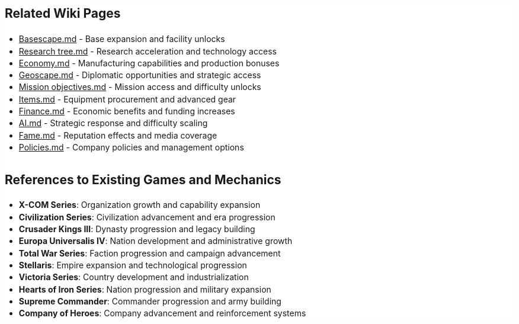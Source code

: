 ## Related Wiki Pages

- [Basescape.md](../basescape/Basescape.md) - Base expansion and facility unlocks
- [Research tree.md](../economy/Research%20tree.md) - Research acceleration and technology access
- [Economy.md](../economy/Economy.md) - Manufacturing capabilities and production bonuses
- [Geoscape.md](../geoscape/Geoscape.md) - Diplomatic opportunities and strategic access
- [Mission objectives.md](../battlescape/Mission%20objectives.md) - Mission access and difficulty unlocks
- [Items.md](../items/Items.md) - Equipment procurement and advanced gear
- [Finance.md](../finance/Finance.md) - Economic benefits and funding increases
- [AI.md](../ai/AI.md) - Strategic response and difficulty scaling
- [Fame.md](../organization/Fame.md) - Reputation effects and media coverage
- [Policies.md](../organization/Policies.md) - Company policies and management options

## References to Existing Games and Mechanics

- **X-COM Series**: Organization growth and capability expansion
- **Civilization Series**: Civilization advancement and era progression
- **Crusader Kings III**: Dynasty progression and legacy building
- **Europa Universalis IV**: Nation development and administrative growth
- **Total War Series**: Faction progression and campaign advancement
- **Stellaris**: Empire expansion and technological progression
- **Victoria Series**: Country development and industrialization
- **Hearts of Iron Series**: Nation progression and military expansion
- **Supreme Commander**: Commander progression and army building
- **Company of Heroes**: Company advancement and reinforcement systems


